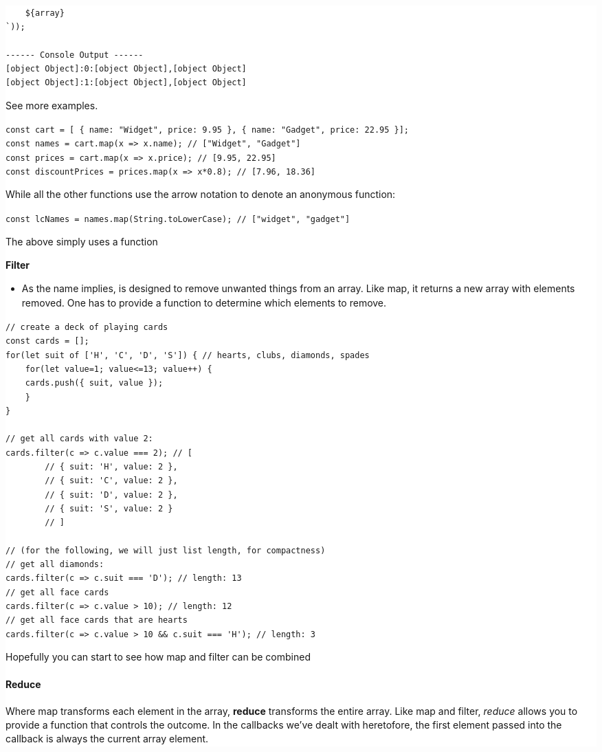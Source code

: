 ```
    ${array}
`));

------ Console Output ------
[object Object]:0:[object Object],[object Object]
[object Object]:1:[object Object],[object Object]
```
See more examples.
```
const cart = [ { name: "Widget", price: 9.95 }, { name: "Gadget", price: 22.95 }];
const names = cart.map(x => x.name); // ["Widget", "Gadget"]
const prices = cart.map(x => x.price); // [9.95, 22.95]
const discountPrices = prices.map(x => x*0.8); // [7.96, 18.36]
```
While all the other functions use the arrow notation to denote an anonymous function:
```
const lcNames = names.map(String.toLowerCase); // ["widget", "gadget"]
```
The above simply uses a function 

**Filter**
* As the name implies, is designed to remove unwanted things from an array. Like map, it returns a new array with elements removed. One has to provide a function to determine which elements to remove.
```
// create a deck of playing cards
const cards = [];
for(let suit of ['H', 'C', 'D', 'S']) { // hearts, clubs, diamonds, spades
    for(let value=1; value<=13; value++) {
    cards.push({ suit, value }); 
    }
}

// get all cards with value 2:
cards.filter(c => c.value === 2); // [
        // { suit: 'H', value: 2 },
        // { suit: 'C', value: 2 },
        // { suit: 'D', value: 2 },
        // { suit: 'S', value: 2 }
        // ]

// (for the following, we will just list length, for compactness)
// get all diamonds:
cards.filter(c => c.suit === 'D'); // length: 13
// get all face cards
cards.filter(c => c.value > 10); // length: 12
// get all face cards that are hearts
cards.filter(c => c.value > 10 && c.suit === 'H'); // length: 3
```
Hopefully you can start to see how map and filter can be combined 

#### Reduce
Where map transforms each element in the array, **reduce** transforms the entire array. Like map and filter, *reduce* allows you to provide a function that controls the outcome. In the callbacks we’ve dealt with heretofore, the first element passed into the callback is always the current array element.  
